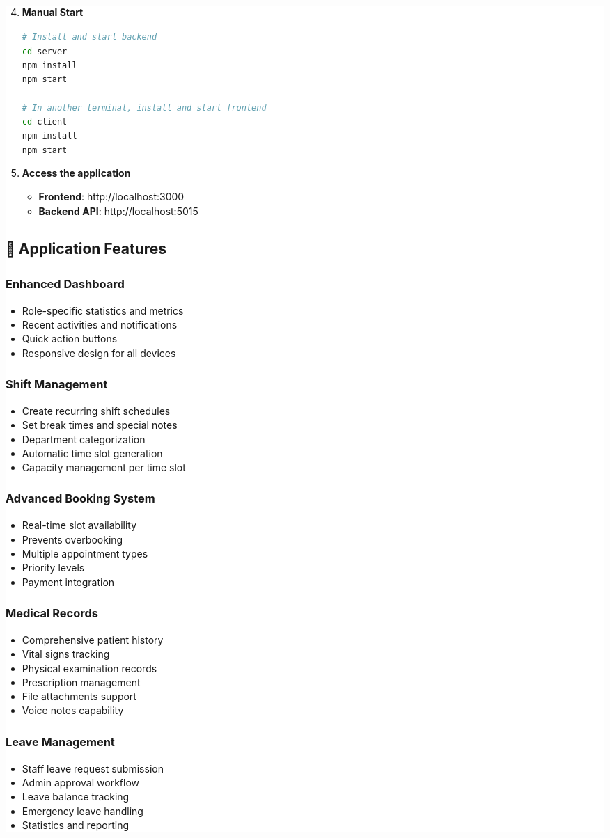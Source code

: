 4. **Manual Start**
   ```bash
   # Install and start backend
   cd server
   npm install
   npm start

   # In another terminal, install and start frontend
   cd client
   npm install
   npm start
   ```

5. **Access the application**
   - **Frontend**: http://localhost:3000
   - **Backend API**: http://localhost:5015

## 📱 **Application Features**

### **Enhanced Dashboard**
- Role-specific statistics and metrics
- Recent activities and notifications
- Quick action buttons
- Responsive design for all devices

### **Shift Management**
- Create recurring shift schedules
- Set break times and special notes
- Department categorization
- Automatic time slot generation
- Capacity management per time slot

### **Advanced Booking System**
- Real-time slot availability
- Prevents overbooking
- Multiple appointment types
- Priority levels
- Payment integration

### **Medical Records**
- Comprehensive patient history
- Vital signs tracking
- Physical examination records
- Prescription management
- File attachments support
- Voice notes capability

### **Leave Management**
- Staff leave request submission
- Admin approval workflow
- Leave balance tracking
- Emergency leave handling
- Statistics and reporting
